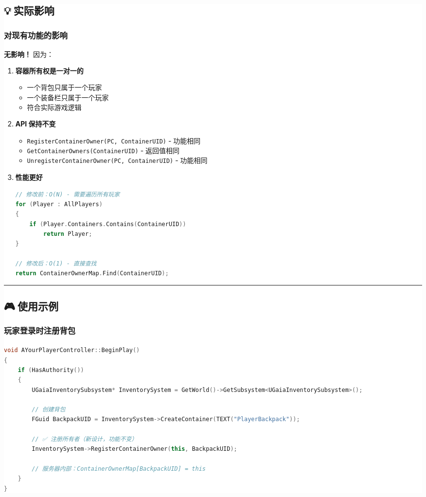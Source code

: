 
## 💡 **实际影响**

### 对现有功能的影响

**无影响！** 因为：

1. **容器所有权是一对一的**
   - 一个背包只属于一个玩家
   - 一个装备栏只属于一个玩家
   - 符合实际游戏逻辑

2. **API 保持不变**
   - `RegisterContainerOwner(PC, ContainerUID)` - 功能相同
   - `GetContainerOwners(ContainerUID)` - 返回值相同
   - `UnregisterContainerOwner(PC, ContainerUID)` - 功能相同

3. **性能更好**
   ```cpp
   // 修改前：O(N) - 需要遍历所有玩家
   for (Player : AllPlayers)
   {
       if (Player.Containers.Contains(ContainerUID))
           return Player;
   }
   
   // 修改后：O(1) - 直接查找
   return ContainerOwnerMap.Find(ContainerUID);
   ```

---

## 🎮 **使用示例**

### 玩家登录时注册背包

```cpp
void AYourPlayerController::BeginPlay()
{
    if (HasAuthority())
    {
        UGaiaInventorySubsystem* InventorySystem = GetWorld()->GetSubsystem<UGaiaInventorySubsystem>();
        
        // 创建背包
        FGuid BackpackUID = InventorySystem->CreateContainer(TEXT("PlayerBackpack"));
        
        // ✅ 注册所有者（新设计，功能不变）
        InventorySystem->RegisterContainerOwner(this, BackpackUID);
        
        // 服务器内部：ContainerOwnerMap[BackpackUID] = this
    }
}
```
